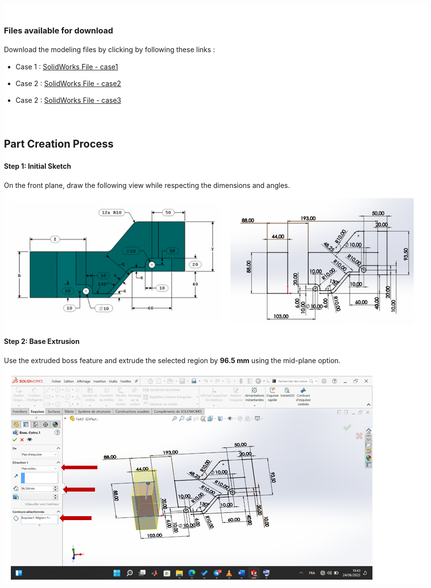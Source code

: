 <br />

### Files available for download

Download the modeling files by clicking by following these links :

- Case 1 : [SolidWorks File - case1](https://github.com/TekBot-Robotics-Challenge/2025-Team-The_Winners-Docs/blob/main/Tekbot_The_Winners/mechanic/test3/TEST3_Cas_1.SLDPRT)

- Case 2 : [SolidWorks File - case2](https://github.com/TekBot-Robotics-Challenge/2025-Team-The_Winners-Docs/blob/main/Tekbot_The_Winners/mechanic/test3/TEST3_Cas_2.SLDPRT)

- Case 2 : [SolidWorks File - case3](https://github.com/TekBot-Robotics-Challenge/2025-Team-The_Winners-Docs/blob/main/Tekbot_The_Winners/mechanic/test3/TEST3_Cas_3.SLDPRT)

<br />

## Part Creation Process

#### Step 1: Initial Sketch
On the front plane, draw the following view while respecting the dimensions and angles.

![](/img/mec2.png)

#### Step 2: Base Extrusion
Use the extruded boss feature and extrude the selected region by **96.5 mm** using the mid-plane option.

![](/img/mec4.png)

